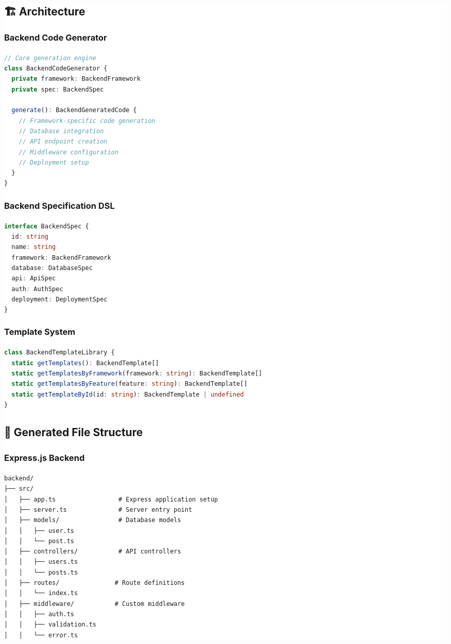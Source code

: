 ## 🏗️ Architecture

### Backend Code Generator
```typescript
// Core generation engine
class BackendCodeGenerator {
  private framework: BackendFramework
  private spec: BackendSpec
  
  generate(): BackendGeneratedCode {
    // Framework-specific code generation
    // Database integration
    // API endpoint creation
    // Middleware configuration
    // Deployment setup
  }
}
```

### Backend Specification DSL
```typescript
interface BackendSpec {
  id: string
  name: string
  framework: BackendFramework
  database: DatabaseSpec
  api: ApiSpec
  auth: AuthSpec
  deployment: DeploymentSpec
}
```

### Template System
```typescript
class BackendTemplateLibrary {
  static getTemplates(): BackendTemplate[]
  static getTemplatesByFramework(framework: string): BackendTemplate[]
  static getTemplatesByFeature(feature: string): BackendTemplate[]
  static getTemplateById(id: string): BackendTemplate | undefined
}
```

## 📁 Generated File Structure

### Express.js Backend
```
backend/
├── src/
│   ├── app.ts                 # Express application setup
│   ├── server.ts              # Server entry point
│   ├── models/                # Database models
│   │   ├── user.ts
│   │   └── post.ts
│   ├── controllers/           # API controllers
│   │   ├── users.ts
│   │   └── posts.ts
│   ├── routes/               # Route definitions
│   │   └── index.ts
│   ├── middleware/           # Custom middleware
│   │   ├── auth.ts
│   │   ├── validation.ts
│   │   └── error.ts
```